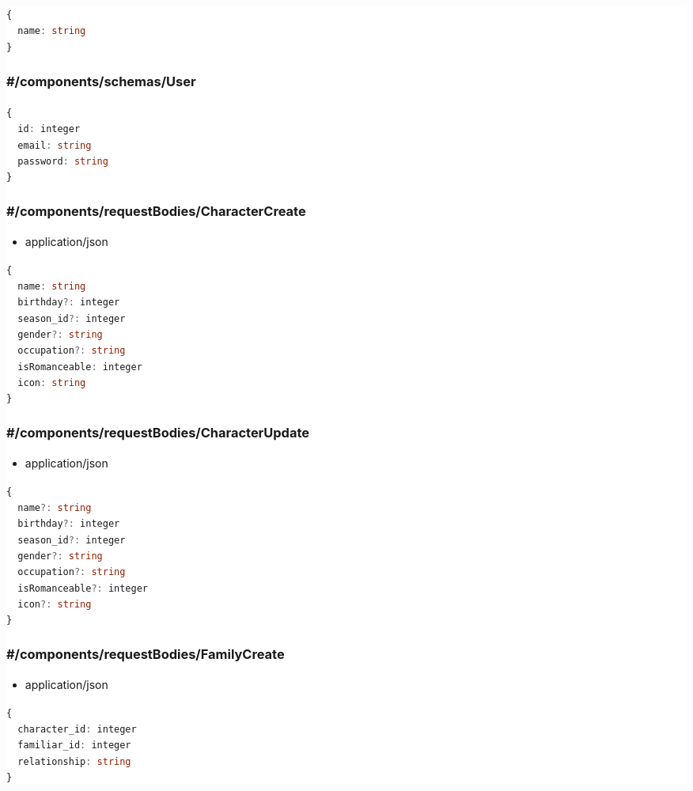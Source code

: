 ```ts
{
  name: string
}
```

### #/components/schemas/User

```ts
{
  id: integer
  email: string
  password: string
}
```

### #/components/requestBodies/CharacterCreate

- application/json

```ts
{
  name: string
  birthday?: integer
  season_id?: integer
  gender?: string
  occupation?: string
  isRomanceable: integer
  icon: string
}
```

### #/components/requestBodies/CharacterUpdate

- application/json

```ts
{
  name?: string
  birthday?: integer
  season_id?: integer
  gender?: string
  occupation?: string
  isRomanceable?: integer
  icon?: string
}
```

### #/components/requestBodies/FamilyCreate

- application/json

```ts
{
  character_id: integer
  familiar_id: integer
  relationship: string
}
```

